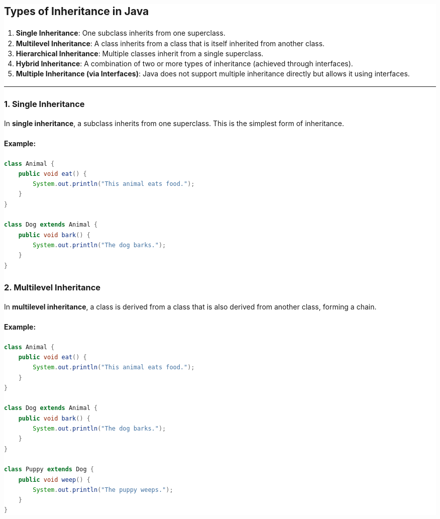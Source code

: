 
## Types of Inheritance in Java

1. **Single Inheritance**: One subclass inherits from one superclass.
2. **Multilevel Inheritance**: A class inherits from a class that is itself inherited from another class.
3. **Hierarchical Inheritance**: Multiple classes inherit from a single superclass.
4. **Hybrid Inheritance**: A combination of two or more types of inheritance (achieved through interfaces).
5. **Multiple Inheritance (via Interfaces)**: Java does not support multiple inheritance directly but allows it using interfaces.

---

### 1. Single Inheritance

In **single inheritance**, a subclass inherits from one superclass. This is the simplest form of inheritance.

#### Example:
```java
class Animal {
    public void eat() {
        System.out.println("This animal eats food.");
    }
}

class Dog extends Animal {
    public void bark() {
        System.out.println("The dog barks.");
    }
}
```

### 2. Multilevel Inheritance

In **multilevel inheritance**, a class is derived from a class that is also derived from another class, forming a chain.

#### Example:
```java
class Animal {
    public void eat() {
        System.out.println("This animal eats food.");
    }
}

class Dog extends Animal {
    public void bark() {
        System.out.println("The dog barks.");
    }
}

class Puppy extends Dog {
    public void weep() {
        System.out.println("The puppy weeps.");
    }
}
```
